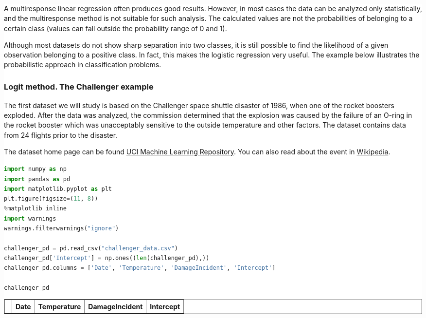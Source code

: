 A multiresponse linear regression often produces good results. However, in most cases the data can be analyzed only statistically, and the multiresponse method is not suitable for such analysis. The calculated values are not the probabilities of belonging to a certain class (values can fall outside the probability range of 0 and 1).

Although most datasets do not show sharp separation into two classes, it is still possible to find the likelihood of a given observation belonging to a positive class. In fact, this makes the logistic regression very useful. The example below illustrates the probabilistic approach in classification problems.

### Logit method. The Challenger example

The first dataset we will study is based on the Challenger space shuttle disaster of 1986, when one of the rocket boosters exploded. After the data was analyzed, the commission determined that the explosion was caused by the failure of an O-ring in the rocket booster which was unacceptably sensitive to the outside temperature and other factors. The dataset contains data from 24 flights prior to the disaster.

The dataset home page can be found [UCI Machine Learning Repository](https://archive.ics.uci.edu/ml/datasets/Challenger+USA+Space+Shuttle+O-Ring).
You can also read about the event in [Wikipedia](https://en.wikipedia.org/wiki/Space_Shuttle_Challenger_disaster).


```python
import numpy as np
import pandas as pd
import matplotlib.pyplot as plt
plt.figure(figsize=(11, 8))
%matplotlib inline
import warnings
warnings.filterwarnings("ignore")

challenger_pd = pd.read_csv("challenger_data.csv")
challenger_pd['Intercept'] = np.ones((len(challenger_pd),))
challenger_pd.columns = ['Date', 'Temperature', 'DamageIncident', 'Intercept']

challenger_pd
```




<div>
<style scoped>
    .dataframe tbody tr th:only-of-type {
        vertical-align: middle;
    }

    .dataframe tbody tr th {
        vertical-align: top;
    }

    .dataframe thead th {
        text-align: right;
    }
</style>
<table border="1" class="dataframe">
  <thead>
    <tr style="text-align: right;">
      <th></th>
      <th>Date</th>
      <th>Temperature</th>
      <th>DamageIncident</th>
      <th>Intercept</th>
    </tr>
  </thead>
  <tbody>
    <tr>